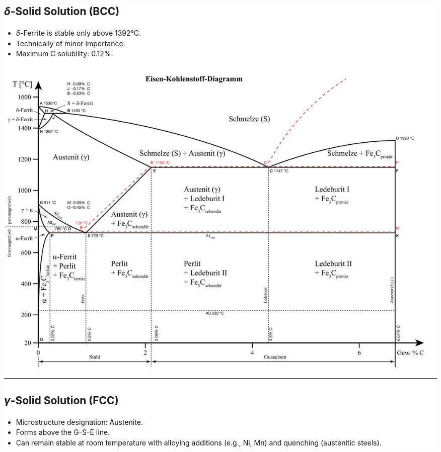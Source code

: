 ## $\delta$-Solid Solution (BCC)
- $\delta$-Ferrite is stable only above 1392°C.  
- Technically of minor importance.  
- Maximum C solubility: 0.12%.  

![bg right fit](../assets/Figures/Eisen_Kohlenstoff_Diagramm_Deutsch.svg)

---

## $\gamma$-Solid Solution (FCC)

- Microstructure designation: Austenite.  
- Forms above the G-S-E line.  
- Can remain stable at room temperature with alloying additions (e.g., Ni, Mn) and quenching (austenitic steels).  
